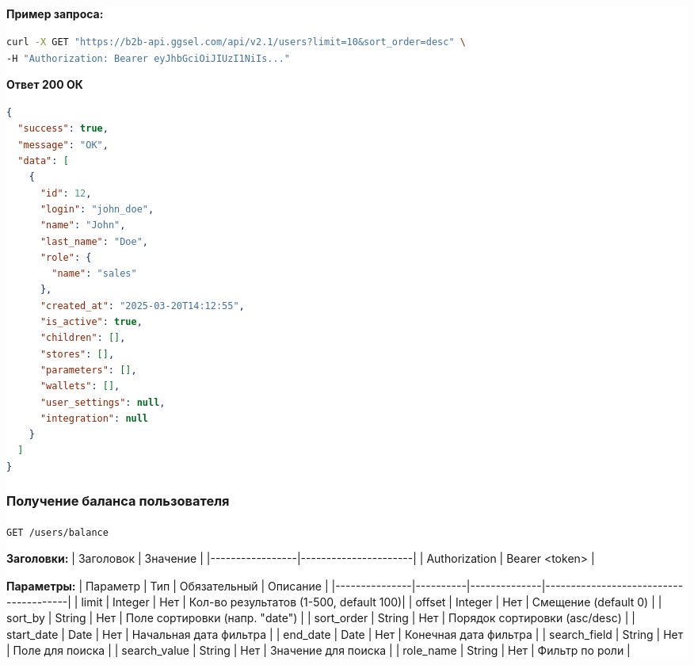 **Пример запроса:**
```bash
curl -X GET "https://b2b-api.ggsel.com/api/v2.1/users?limit=10&sort_order=desc" \
-H "Authorization: Bearer eyJhbGciOiJIUzI1NiIs..."
```

**Ответ 200 ОК**
```json
{
  "success": true,
  "message": "OK",
  "data": [
    {
      "id": 12,
      "login": "john_doe",
      "name": "John",
      "last_name": "Doe",
      "role": {
        "name": "sales"
      },
      "created_at": "2025-03-20T14:12:55",
      "is_active": true,
      "children": [],
      "stores": [],
      "parameters": [],
      "wallets": [],
      "user_settings": null,
      "integration": null
    }
  ]
}
```

### Получение баланса пользователя
`GET /users/balance`

**Заголовки:**
| Заголовок       | Значение             |
|-----------------|----------------------|
| Authorization  | Bearer \<token\>     |

**Параметры:**
| Параметр      | Тип      | Обязательный | Описание                              |
|---------------|----------|--------------|---------------------------------------|
| limit         | Integer  | Нет          | Кол-во результатов (1-500, default 100)|
| offset        | Integer  | Нет          | Смещение (default 0)                  |
| sort_by       | String   | Нет          | Поле сортировки (напр. "date")        |
| sort_order    | String   | Нет          | Порядок сортировки (asc/desc)         |
| start_date    | Date     | Нет          | Начальная дата фильтра                |
| end_date      | Date     | Нет          | Конечная дата фильтра                 |
| search_field  | String   | Нет          | Поле для поиска                       |
| search_value  | String   | Нет          | Значение для поиска                   |
| role_name     | String   | Нет          | Фильтр по роли                        |
